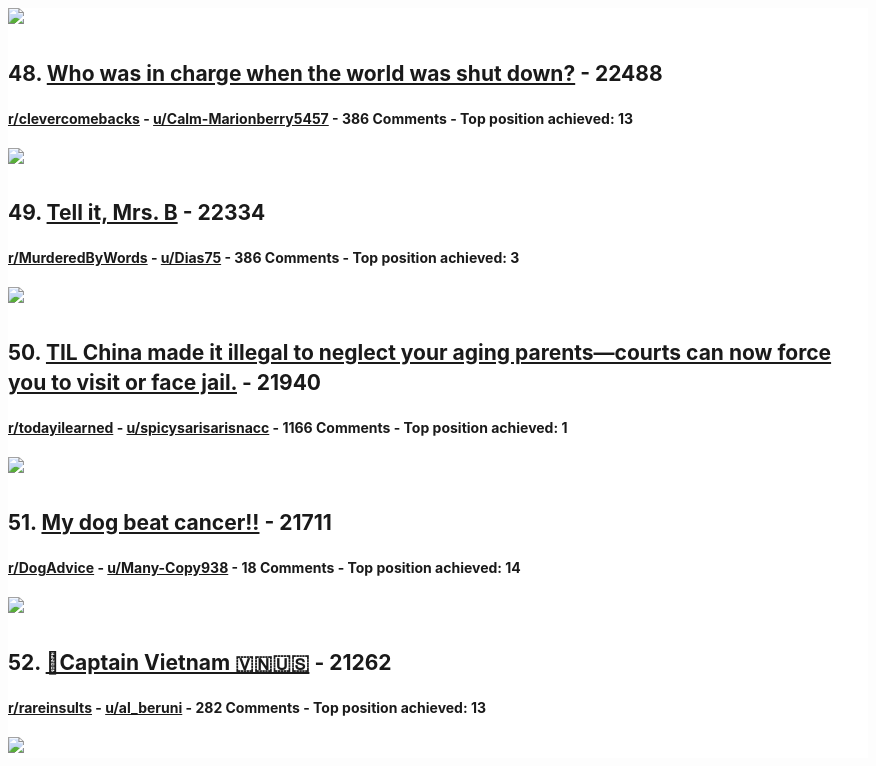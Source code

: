 <a href="https://v.redd.it/1pt37wuftr1f1"><img src="https://external-preview.redd.it/dTkxMWF5dWZ0cjFmMcS9Bg1pwCVsGIzS6Yqb7_JXvlARiP0m2y3OHfwqOtNU.png?width=140&amp;height=140&amp;crop=140:140,smart&amp;format=jpg&amp;v=enabled&amp;lthumb=true&amp;s=d11267863dabb1722be57b3e51c95f52f26160ae"></img></a>

## 48. [Who was in charge when the world was shut down?](http://reddit.com/r/clevercomebacks/comments/1kqe6ok/who_was_in_charge_when_the_world_was_shut_down/) - 22488
#### [r/clevercomebacks](http://reddit.com/r/clevercomebacks) - [u/Calm-Marionberry5457](http://reddit.com/u/Calm-Marionberry5457) - 386 Comments - Top position achieved: 13

<a href="https://i.redd.it/p7et1swi8r1f1.jpeg"><img src="https://b.thumbs.redditmedia.com/2kiK2-9Gk5l45EznmqXVI5s550FzbZbZPFEDmkjWIKs.jpg"></img></a>

## 49. [Tell it, Mrs. B](http://reddit.com/r/MurderedByWords/comments/1kq7jaa/tell_it_mrs_b/) - 22334
#### [r/MurderedByWords](http://reddit.com/r/MurderedByWords) - [u/Dias75](http://reddit.com/u/Dias75) - 386 Comments - Top position achieved: 3

<a href="https://i.redd.it/cma5ha42lp1f1.jpeg"><img src="https://a.thumbs.redditmedia.com/K7G_0lz4l_5QR76IkGO9x10VKZ6Y5J69xVCZ7vSqf-0.jpg"></img></a>

## 50. [TIL China made it illegal to neglect your aging parents—courts can now force you to visit or face jail.](http://reddit.com/r/todayilearned/comments/1kq2p1c/til_china_made_it_illegal_to_neglect_your_aging/) - 21940
#### [r/todayilearned](http://reddit.com/r/todayilearned) - [u/spicysarisarisnacc](http://reddit.com/u/spicysarisarisnacc) - 1166 Comments - Top position achieved: 1

<a href="https://www.bbc.com/news/world-asia-china-23124345"><img src="https://b.thumbs.redditmedia.com/99Hb5baAf39YHSllAONhlZeGUAYLSpuBMF5pp21gOyc.jpg"></img></a>

## 51. [My dog beat cancer!!](http://reddit.com/r/DogAdvice/comments/1kqow0s/my_dog_beat_cancer/) - 21711
#### [r/DogAdvice](http://reddit.com/r/DogAdvice) - [u/Many-Copy938](http://reddit.com/u/Many-Copy938) - 18 Comments - Top position achieved: 14

<a href="https://i.redd.it/mfhhnu61ct1f1.jpeg"><img src="https://b.thumbs.redditmedia.com/jQMZpLU4Ps1R8h4rEFkwIwP0gnDs0KgEAzJXSK99VgQ.jpg"></img></a>

## 52. [💪Captain Vietnam 🇻🇳🇺🇸](http://reddit.com/r/rareinsults/comments/1kqkgwj/captain_vietnam/) - 21262
#### [r/rareinsults](http://reddit.com/r/rareinsults) - [u/al_beruni](http://reddit.com/u/al_beruni) - 282 Comments - Top position achieved: 13

<a href="https://i.redd.it/rod8bp49gs1f1.jpeg"><img src="https://b.thumbs.redditmedia.com/aQ4U-jNQl2a3EolNSYbdCKKcYjoxoqNiOvn9ArMlD2I.jpg"></img></a>
